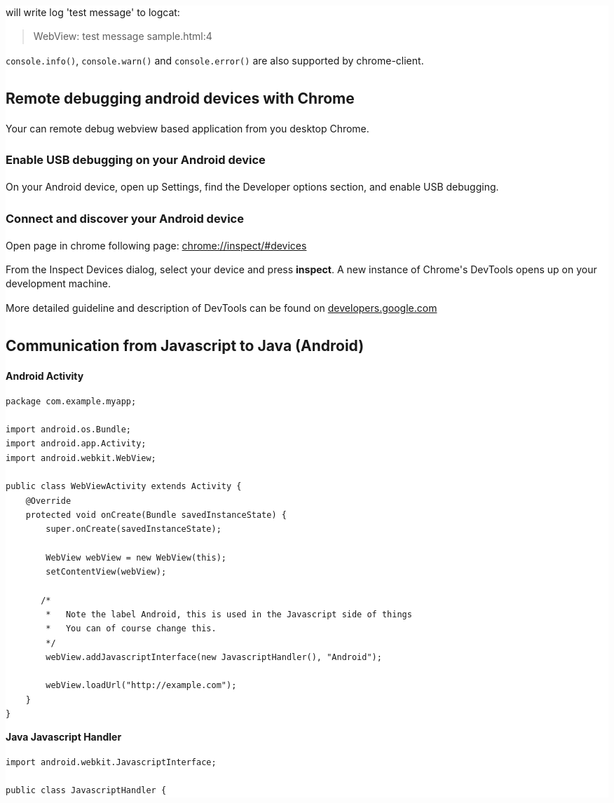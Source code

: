 will write log 'test message' to logcat:

> WebView: test message sample.html:4

`console.info()`, `console.warn()` and `console.error()` are also supported by chrome-client.

## Remote debugging android devices with Chrome ##

Your can remote debug webview based application from you desktop Chrome.

### Enable USB debugging on your Android device ###
On your Android device, open up Settings, find the Developer options section, and enable USB debugging.

### Connect and discover your Android device ###

Open page in chrome following page: [chrome://inspect/#devices][3] 

From the Inspect Devices dialog, select your device and press **inspect**. A new instance of Chrome's DevTools opens up on your development machine.

More detailed guideline and description of DevTools can be found on [developers.google.com][4]

  [1]: https://developer.android.com/reference/android/webkit/WebChromeClient.html#onConsoleMessage(android.webkit.ConsoleMessage)
  [2]: https://developer.android.com/reference/android/webkit/WebChromeClient.htm
  [3]: http://chrome://inspect/#devices
  [4]: https://developers.google.com/web/tools/chrome-devtools/remote-debugging/

## Communication from Javascript to Java (Android)
**Android Activity**

    package com.example.myapp;
    
    import android.os.Bundle;
    import android.app.Activity;
    import android.webkit.WebView;
    
    public class WebViewActivity extends Activity {
        @Override
        protected void onCreate(Bundle savedInstanceState) {
            super.onCreate(savedInstanceState);
        
            WebView webView = new WebView(this);
            setContentView(webView);

           /* 
            *   Note the label Android, this is used in the Javascript side of things
            *   You can of course change this.
            */
            webView.addJavascriptInterface(new JavascriptHandler(), "Android");
        
            webView.loadUrl("http://example.com");
        }
    }

**Java Javascript Handler**

    import android.webkit.JavascriptInterface;
    
    public class JavascriptHandler {
    

  [1]: https://developer.android.com/reference/android/webkit/WebView.html